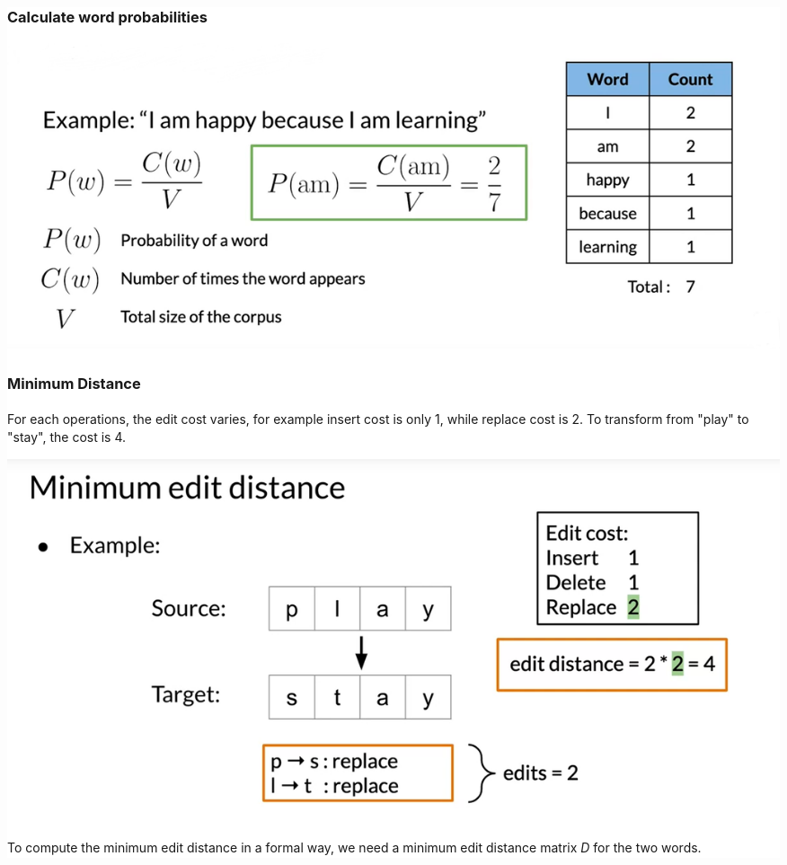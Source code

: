 ### Calculate word probabilities

![image-20210715202930547](.\imgs\image-20210715202930547.png)

### Minimum Distance

For each operations, the edit cost varies, for example insert cost is only 1, while replace cost is 2. To transform from "play" to "stay", the cost is 4.

![image-20210715205619051](.\imgs\image-20210715205619051.png)

To compute the minimum edit distance in a formal way, we need a minimum edit distance matrix $D$ for the two words.
